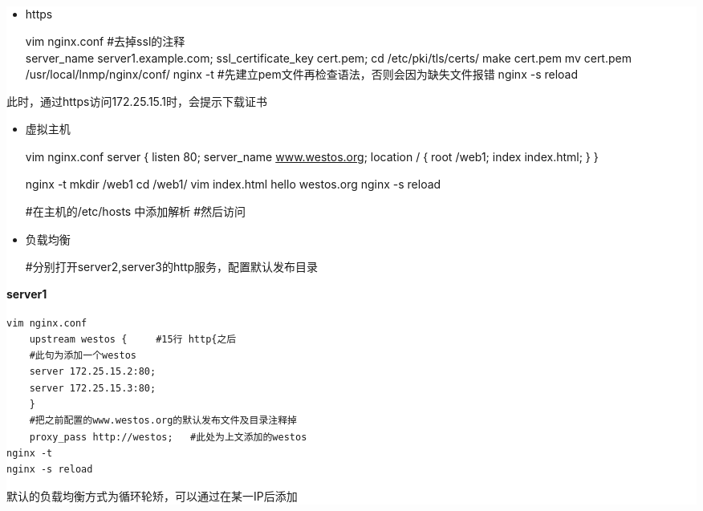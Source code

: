* https


    vim nginx.conf
        #去掉ssl的注释        
        server_name  server1.example.com;
        ssl_certificate_key  cert.pem;
    cd /etc/pki/tls/certs/
    make cert.pem
    mv cert.pem /usr/local/lnmp/nginx/conf/
    nginx -t   #先建立pem文件再检查语法，否则会因为缺失文件报错
    nginx -s reload
    
此时，通过https访问172.25.15.1时，会提示下载证书


* 虚拟主机


    vim nginx.conf
        server {
            listen 80;
            server_name www.westos.org;
            location / {
                root /web1;
                index index.html;
            }
        }

    nginx -t
    mkdir /web1
    cd /web1/
    vim index.html
        hello westos.org
    nginx -s reload

    #在主机的/etc/hosts 中添加解析
    #然后访问

* 负载均衡

    
    #分别打开server2,server3的http服务，配置默认发布目录

**server1**
    
    vim nginx.conf
        upstream westos {     #15行 http{之后
        #此句为添加一个westos
        server 172.25.15.2:80;
        server 172.25.15.3:80;
        }
        #把之前配置的www.westos.org的默认发布文件及目录注释掉
        proxy_pass http://westos;   #此处为上文添加的westos
    nginx -t
    nginx -s reload

默认的负载均衡方式为循环轮矫，可以通过在某一IP后添加   
